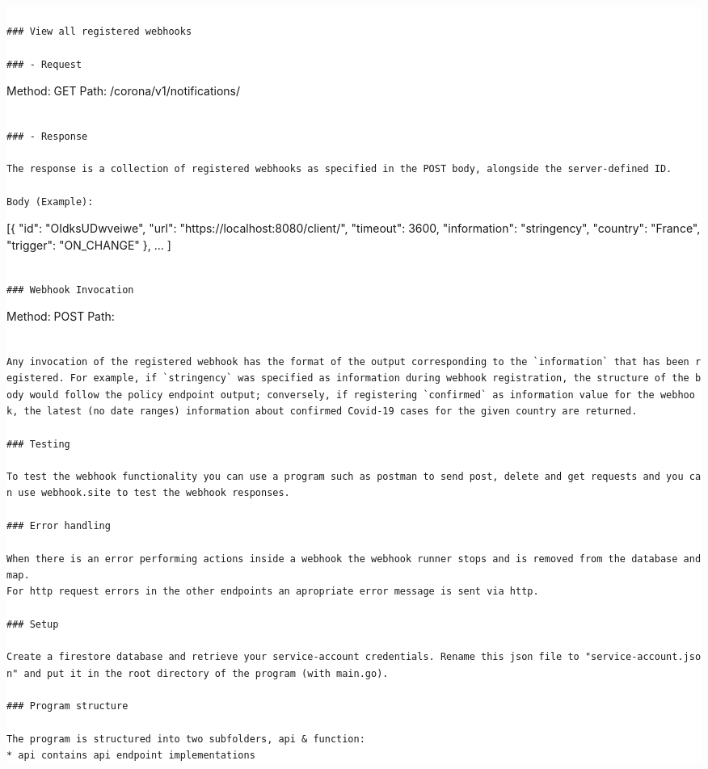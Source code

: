 ```

### View all registered webhooks

### - Request

```
Method: GET
Path: /corona/v1/notifications/
```

### - Response

The response is a collection of registered webhooks as specified in the POST body, alongside the server-defined ID.

Body (Example):

```
[{
   "id": "OIdksUDwveiwe",
   "url": "https://localhost:8080/client/",
   "timeout": 3600,
   "information": "stringency",
   "country": "France",
   "trigger": "ON_CHANGE"
},
...
]
```

### Webhook Invocation

```
Method: POST
Path: <url specified in the corresponding webhook registration>
```

Any invocation of the registered webhook has the format of the output corresponding to the `information` that has been registered. For example, if `stringency` was specified as information during webhook registration, the structure of the body would follow the policy endpoint output; conversely, if registering `confirmed` as information value for the webhook, the latest (no date ranges) information about confirmed Covid-19 cases for the given country are returned. 

### Testing

To test the webhook functionality you can use a program such as postman to send post, delete and get requests and you can use webhook.site to test the webhook responses.

### Error handling

When there is an error performing actions inside a webhook the webhook runner stops and is removed from the database and map.
For http request errors in the other endpoints an apropriate error message is sent via http.

### Setup

Create a firestore database and retrieve your service-account credentials. Rename this json file to "service-account.json" and put it in the root directory of the program (with main.go).

### Program structure

The program is structured into two subfolders, api & function:
* api contains api endpoint implementations
```